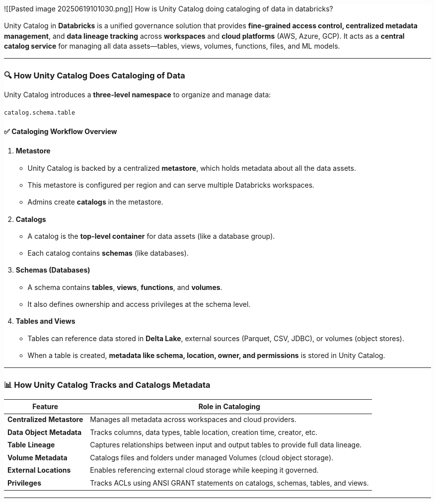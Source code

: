 ![[Pasted image 20250619101030.png]]
How is Unity Catalog doing cataloging of data in databricks?

Unity Catalog in **Databricks** is a unified governance solution that provides **fine-grained access control, centralized metadata management**, and **data lineage tracking** across **workspaces** and **cloud platforms** (AWS, Azure, GCP). It acts as a **central catalog service** for managing all data assets—tables, views, volumes, functions, files, and ML models.

---

### 🔍 **How Unity Catalog Does Cataloging of Data**

Unity Catalog introduces a **three-level namespace** to organize and manage data:

```
catalog.schema.table
```

#### ✅ **Cataloging Workflow Overview**

1. **Metastore**
    
    - Unity Catalog is backed by a centralized **metastore**, which holds metadata about all the data assets.
        
    - This metastore is configured per region and can serve multiple Databricks workspaces.
        
    - Admins create **catalogs** in the metastore.
        
2. **Catalogs**
    
    - A catalog is the **top-level container** for data assets (like a database group).
        
    - Each catalog contains **schemas** (like databases).
        
3. **Schemas (Databases)**
    
    - A schema contains **tables**, **views**, **functions**, and **volumes**.
        
    - It also defines ownership and access privileges at the schema level.
        
4. **Tables and Views**
    
    - Tables can reference data stored in **Delta Lake**, external sources (Parquet, CSV, JDBC), or volumes (object stores).
        
    - When a table is created, **metadata like schema, location, owner, and permissions** is stored in Unity Catalog.
        

---

### 📊 **How Unity Catalog Tracks and Catalogs Metadata**

|Feature|Role in Cataloging|
|---|---|
|**Centralized Metastore**|Manages all metadata across workspaces and cloud providers.|
|**Data Object Metadata**|Tracks columns, data types, table location, creation time, creator, etc.|
|**Table Lineage**|Captures relationships between input and output tables to provide full data lineage.|
|**Volume Metadata**|Catalogs files and folders under managed Volumes (cloud object storage).|
|**External Locations**|Enables referencing external cloud storage while keeping it governed.|
|**Privileges**|Tracks ACLs using ANSI GRANT statements on catalogs, schemas, tables, and views.|

---
